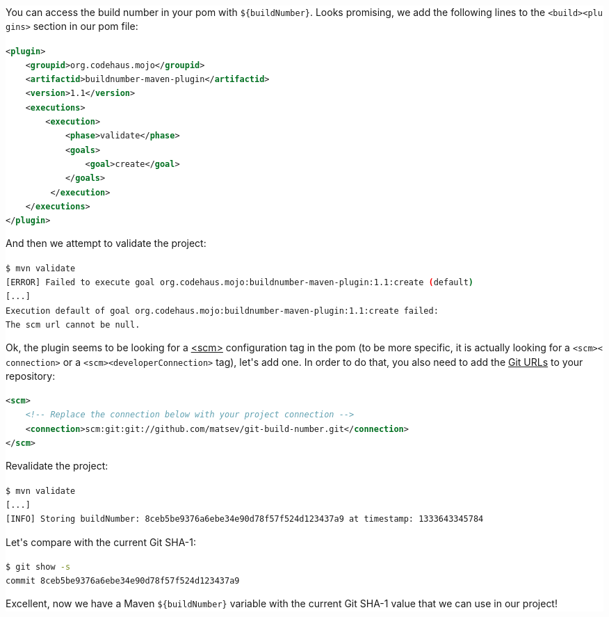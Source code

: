 You can access the build number in your pom with `${buildNumber}`. Looks promising, we add the following lines to the `<build><plugins>` section in our pom file:

```xml
<plugin>
    <groupid>org.codehaus.mojo</groupid>
    <artifactid>buildnumber-maven-plugin</artifactid>
    <version>1.1</version>
    <executions>
        <execution>
            <phase>validate</phase>
            <goals>
                <goal>create</goal>
            </goals>
         </execution>
    </executions>
</plugin>
```

And then we attempt to validate the project:

```bash
$ mvn validate
[ERROR] Failed to execute goal org.codehaus.mojo:buildnumber-maven-plugin:1.1:create (default)
[...]
Execution default of goal org.codehaus.mojo:buildnumber-maven-plugin:1.1:create failed:
The scm url cannot be null.
```

Ok, the plugin seems to be looking for a [&lt;scm&gt;](http://maven.apache.org/scm/maven-scm-plugin/usage.html#Configuring_SCM) configuration tag in the pom (to be more specific, it is actually looking for a `<scm><connection>` or a `<scm><developerConnection>` tag), let's add one. In order to do that, you also need to add the [Git URLs](http://maven.apache.org/scm/git.html) to your repository:

```xml
<scm>
    <!-- Replace the connection below with your project connection -->
    <connection>scm:git:git://github.com/matsev/git-build-number.git</connection>
</scm>
```

Revalidate the project:

```bash
$ mvn validate
[...]
[INFO] Storing buildNumber: 8ceb5be9376a6ebe34e90d78f57f524d123437a9 at timestamp: 1333643345784
```

Let's compare with the current Git SHA-1:

```bash
$ git show -s
commit 8ceb5be9376a6ebe34e90d78f57f524d123437a9
```

Excellent, now we have a Maven `${buildNumber}` variable with the current Git SHA-1 value that we can use in our project!

